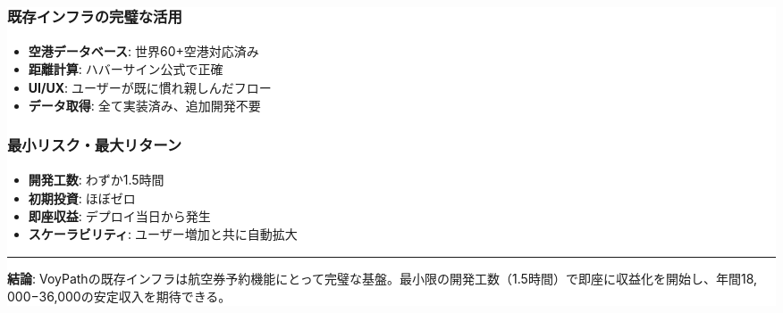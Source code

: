 ### 既存インフラの完璧な活用
- **空港データベース**: 世界60+空港対応済み
- **距離計算**: ハバーサイン公式で正確
- **UI/UX**: ユーザーが既に慣れ親しんだフロー
- **データ取得**: 全て実装済み、追加開発不要

### 最小リスク・最大リターン
- **開発工数**: わずか1.5時間
- **初期投資**: ほぼゼロ
- **即座収益**: デプロイ当日から発生
- **スケーラビリティ**: ユーザー増加と共に自動拡大

---

**結論**: VoyPathの既存インフラは航空券予約機能にとって完璧な基盤。最小限の開発工数（1.5時間）で即座に収益化を開始し、年間$18,000-$36,000の安定収入を期待できる。